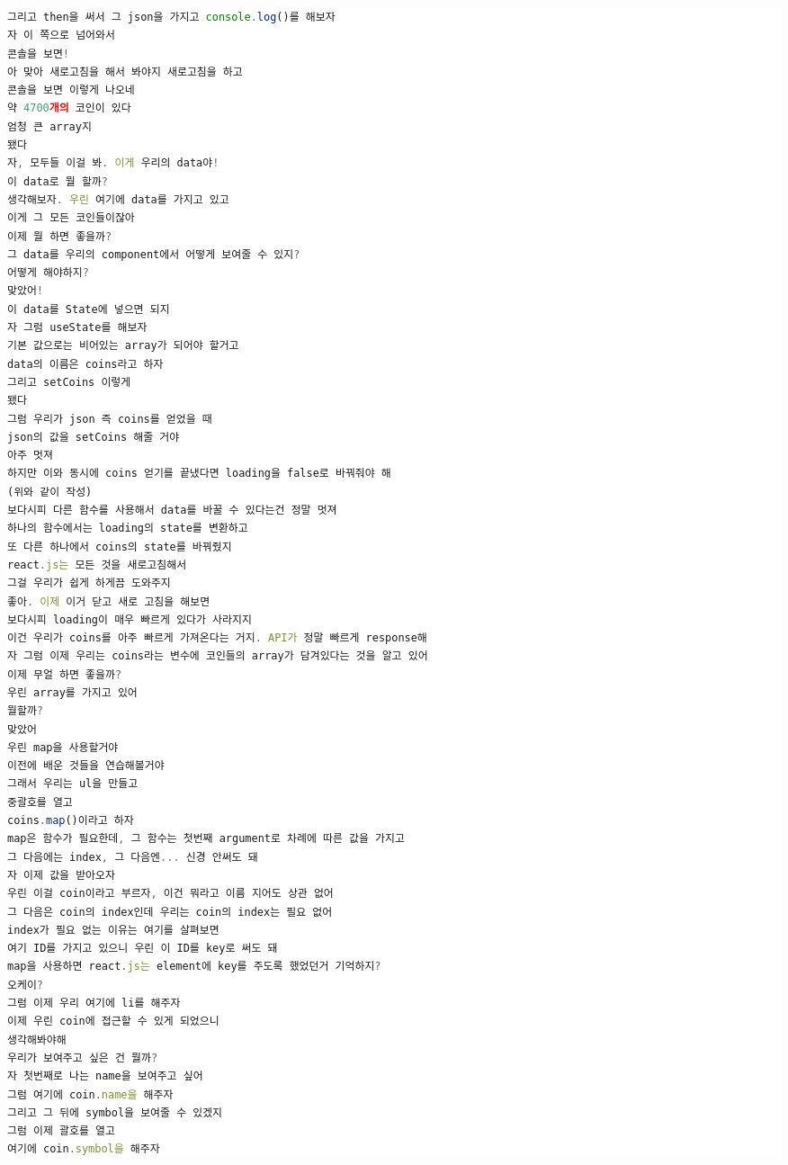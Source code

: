```js
그리고 then을 써서 그 json을 가지고 console.log()를 해보자
자 이 쪽으로 넘어와서
콘솔을 보면!
아 맞아 새로고침을 해서 봐야지 새로고침을 하고
콘솔을 보면 이렇게 나오네
약 4700개의 코인이 있다
엄청 큰 array지
됐다
자, 모두들 이걸 봐. 이게 우리의 data야!
이 data로 뭘 할까?
생각해보자. 우린 여기에 data를 가지고 있고
이게 그 모든 코인들이잖아
이제 뭘 하면 좋을까?
그 data를 우리의 component에서 어떻게 보여줄 수 있지?
어떻게 해야하지?
맞았어!
이 data를 State에 넣으면 되지
자 그럼 useState를 해보자
기본 값으로는 비어있는 array가 되어야 할거고
data의 이름은 coins라고 하자
그리고 setCoins 이렇게
됐다
그럼 우리가 json 즉 coins를 얻었을 때
json의 값을 setCoins 해줄 거야
아주 멋져
하지만 이와 동시에 coins 얻기를 끝냈다면 loading을 false로 바꿔줘야 해
(위와 같이 작성)
보다시피 다른 함수를 사용해서 data를 바꿀 수 있다는건 정말 멋져
하나의 함수에서는 loading의 state를 변환하고
또 다른 하나에서 coins의 state를 바꿔줬지
react.js는 모든 것을 새로고침해서
그걸 우리가 쉽게 하게끔 도와주지
좋아. 이제 이거 닫고 새로 고침을 해보면
보다시피 loading이 매우 빠르게 있다가 사라지지
이건 우리가 coins를 아주 빠르게 가져온다는 거지. API가 정말 빠르게 response해
자 그럼 이제 우리는 coins라는 변수에 코인들의 array가 담겨있다는 것을 알고 있어
이제 무얼 하면 좋을까?
우린 array를 가지고 있어
뭘할까?
맞았어
우린 map을 사용할거야
이전에 배운 것들을 연습해볼거야
그래서 우리는 ul을 만들고
중괄호를 열고
coins.map()이라고 하자
map은 함수가 필요한데, 그 함수는 첫번째 argument로 차례에 따른 값을 가지고
그 다음에는 index, 그 다음엔... 신경 안써도 돼
자 이제 값을 받아오자
우린 이걸 coin이라고 부르자, 이건 뭐라고 이름 지어도 상관 없어
그 다음은 coin의 index인데 우리는 coin의 index는 필요 없어
index가 필요 없는 이유는 여기를 살펴보면
여기 ID를 가지고 있으니 우린 이 ID를 key로 써도 돼
map을 사용하면 react.js는 element에 key를 주도록 했었던거 기억하지?
오케이?
그럼 이제 우리 여기에 li를 해주자
이제 우린 coin에 접근할 수 있게 되었으니
생각해봐야해
우리가 보여주고 싶은 건 뭘까?
자 첫번째로 나는 name을 보여주고 싶어
그럼 여기에 coin.name을 해주자
그리고 그 뒤에 symbol을 보여줄 수 있겠지
그럼 이제 괄호를 열고
여기에 coin.symbol을 해주자
```